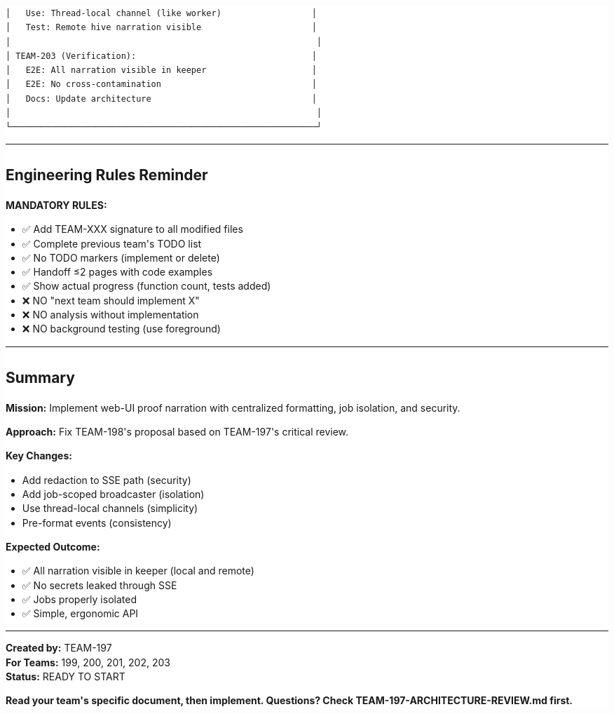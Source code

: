 ```
│   Use: Thread-local channel (like worker)                  │
│   Test: Remote hive narration visible                      │
│                                                             │
│ TEAM-203 (Verification):                                   │
│   E2E: All narration visible in keeper                     │
│   E2E: No cross-contamination                              │
│   Docs: Update architecture                                │
│                                                             │
└─────────────────────────────────────────────────────────────┘
```

---

## Engineering Rules Reminder

**MANDATORY RULES:**
- ✅ Add TEAM-XXX signature to all modified files
- ✅ Complete previous team's TODO list
- ✅ No TODO markers (implement or delete)
- ✅ Handoff ≤2 pages with code examples
- ✅ Show actual progress (function count, tests added)
- ❌ NO "next team should implement X"
- ❌ NO analysis without implementation
- ❌ NO background testing (use foreground)

---

## Summary

**Mission:** Implement web-UI proof narration with centralized formatting, job isolation, and security.

**Approach:** Fix TEAM-198's proposal based on TEAM-197's critical review.

**Key Changes:**
- Add redaction to SSE path (security)
- Add job-scoped broadcaster (isolation)
- Use thread-local channels (simplicity)
- Pre-format events (consistency)

**Expected Outcome:**
- ✅ All narration visible in keeper (local and remote)
- ✅ No secrets leaked through SSE
- ✅ Jobs properly isolated
- ✅ Simple, ergonomic API

---

**Created by:** TEAM-197  
**For Teams:** 199, 200, 201, 202, 203  
**Status:** READY TO START

**Read your team's specific document, then implement. Questions? Check TEAM-197-ARCHITECTURE-REVIEW.md first.**
